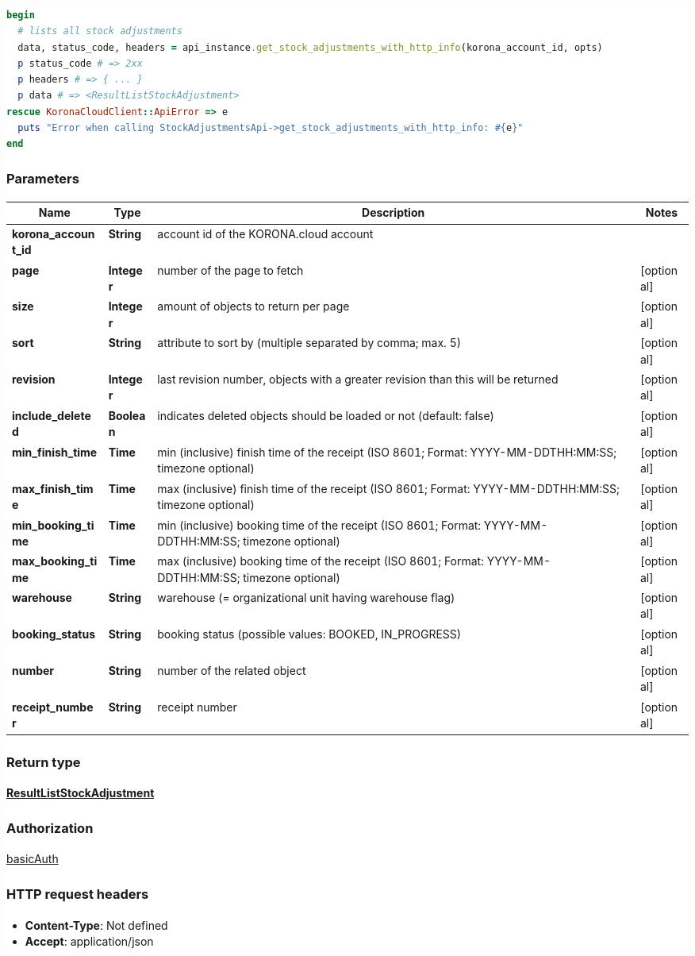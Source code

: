 ```ruby
begin
  # lists all stock adjustments
  data, status_code, headers = api_instance.get_stock_adjustments_with_http_info(korona_account_id, opts)
  p status_code # => 2xx
  p headers # => { ... }
  p data # => <ResultListStockAdjustment>
rescue KoronaCloudClient::ApiError => e
  puts "Error when calling StockAdjustmentsApi->get_stock_adjustments_with_http_info: #{e}"
end
```

### Parameters

| Name | Type | Description | Notes |
| ---- | ---- | ----------- | ----- |
| **korona_account_id** | **String** | account id of the KORONA.cloud account |  |
| **page** | **Integer** | number of the page to fetch | [optional] |
| **size** | **Integer** | amount of objects to return per page | [optional] |
| **sort** | **String** | attribute to sort by (multiple separated by comma; max. 5) | [optional] |
| **revision** | **Integer** | last revision number, objects with a greater revision than this will be returned | [optional] |
| **include_deleted** | **Boolean** | indicates deleted objects should be loaded or not (default: false) | [optional] |
| **min_finish_time** | **Time** | min (inclusive) finish time of the receipt (ISO 8601; Format: YYYY-MM-DDTHH:MM:SS; timezone optional) | [optional] |
| **max_finish_time** | **Time** | max (inclusive) finish time of the receipt (ISO 8601; Format: YYYY-MM-DDTHH:MM:SS; timezone optional) | [optional] |
| **min_booking_time** | **Time** | min (inclusive) booking time of the receipt (ISO 8601; Format: YYYY-MM-DDTHH:MM:SS; timezone optional) | [optional] |
| **max_booking_time** | **Time** | max (inclusive) booking time of the receipt (ISO 8601; Format: YYYY-MM-DDTHH:MM:SS; timezone optional) | [optional] |
| **warehouse** | **String** | warehouse (&#x3D; organizational unit having warehouse flag) | [optional] |
| **booking_status** | **String** | booking status (possible values: BOOKED, IN_PROGRESS) | [optional] |
| **number** | **String** | number of the related object | [optional] |
| **receipt_number** | **String** | receipt number | [optional] |

### Return type

[**ResultListStockAdjustment**](ResultListStockAdjustment.md)

### Authorization

[basicAuth](../README.md#basicAuth)

### HTTP request headers

- **Content-Type**: Not defined
- **Accept**: application/json
